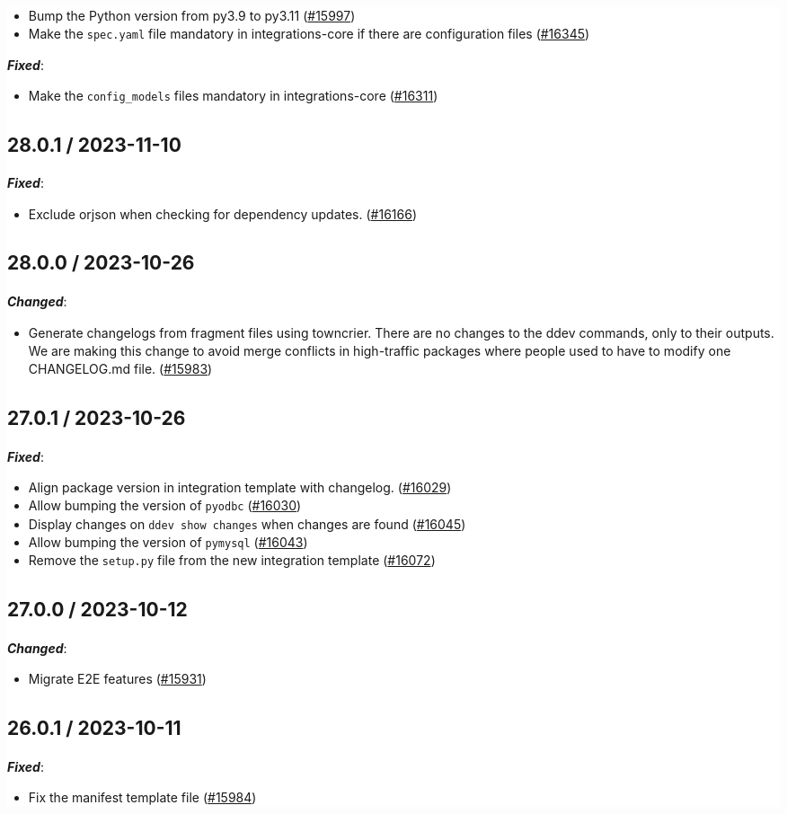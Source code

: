 * Bump the Python version from py3.9 to py3.11 ([#15997](https://github.com/KhulnaSoft/integrations-core/pull/15997))
* Make the `spec.yaml` file mandatory in integrations-core if there are configuration files ([#16345](https://github.com/KhulnaSoft/integrations-core/pull/16345))

***Fixed***:

* Make the `config_models` files mandatory in integrations-core ([#16311](https://github.com/KhulnaSoft/integrations-core/pull/16311))

## 28.0.1 / 2023-11-10

***Fixed***:

* Exclude orjson when checking for dependency updates. ([#16166](https://github.com/KhulnaSoft/integrations-core/pull/16166))

## 28.0.0 / 2023-10-26

***Changed***:

* Generate changelogs from fragment files using towncrier.
  There are no changes to the ddev commands, only to their outputs.
  We are making this change to avoid merge conflicts in high-traffic packages where people used to have to modify one CHANGELOG.md file. ([#15983](https://github.com/KhulnaSoft/integrations-core/pull/15983))

## 27.0.1 / 2023-10-26

***Fixed***:

* Align package version in integration template with changelog. ([#16029](https://github.com/KhulnaSoft/integrations-core/pull/16029))
* Allow bumping the version of `pyodbc` ([#16030](https://github.com/KhulnaSoft/integrations-core/pull/16030))
* Display changes on `ddev show changes` when changes are found ([#16045](https://github.com/KhulnaSoft/integrations-core/pull/16045))
* Allow bumping the version of `pymysql` ([#16043](https://github.com/KhulnaSoft/integrations-core/pull/16043))
* Remove the `setup.py` file from the new integration template ([#16072](https://github.com/KhulnaSoft/integrations-core/pull/16072))

## 27.0.0 / 2023-10-12

***Changed***:

* Migrate E2E features ([#15931](https://github.com/KhulnaSoft/integrations-core/pull/15931))

## 26.0.1 / 2023-10-11

***Fixed***:

* Fix the manifest template file ([#15984](https://github.com/KhulnaSoft/integrations-core/pull/15984))
